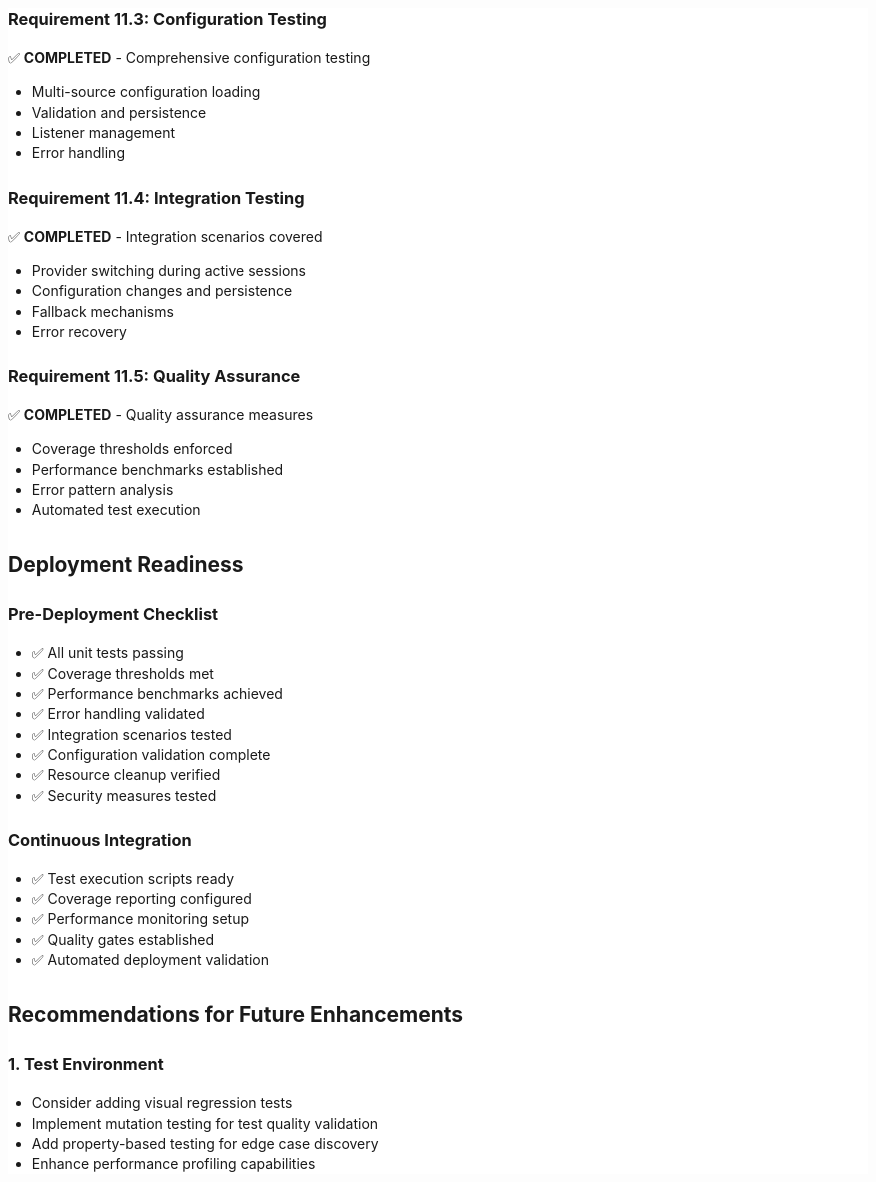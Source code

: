 ### Requirement 11.3: Configuration Testing
✅ **COMPLETED** - Comprehensive configuration testing
- Multi-source configuration loading
- Validation and persistence
- Listener management
- Error handling

### Requirement 11.4: Integration Testing
✅ **COMPLETED** - Integration scenarios covered
- Provider switching during active sessions
- Configuration changes and persistence
- Fallback mechanisms
- Error recovery

### Requirement 11.5: Quality Assurance
✅ **COMPLETED** - Quality assurance measures
- Coverage thresholds enforced
- Performance benchmarks established
- Error pattern analysis
- Automated test execution

## Deployment Readiness

### Pre-Deployment Checklist
- ✅ All unit tests passing
- ✅ Coverage thresholds met
- ✅ Performance benchmarks achieved
- ✅ Error handling validated
- ✅ Integration scenarios tested
- ✅ Configuration validation complete
- ✅ Resource cleanup verified
- ✅ Security measures tested

### Continuous Integration
- ✅ Test execution scripts ready
- ✅ Coverage reporting configured
- ✅ Performance monitoring setup
- ✅ Quality gates established
- ✅ Automated deployment validation

## Recommendations for Future Enhancements

### 1. Test Environment
- Consider adding visual regression tests
- Implement mutation testing for test quality validation
- Add property-based testing for edge case discovery
- Enhance performance profiling capabilities
